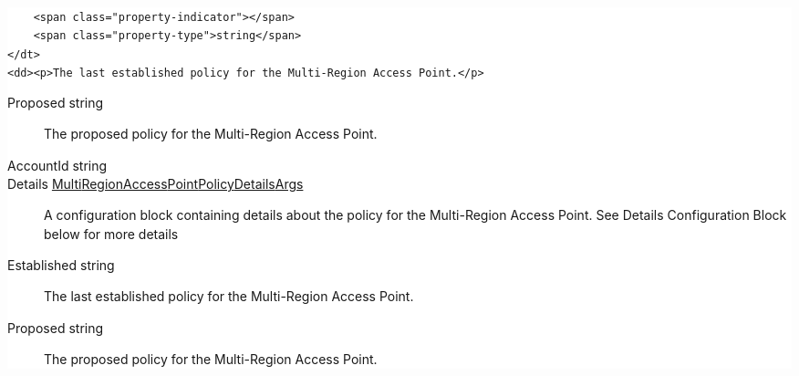         <span class="property-indicator"></span>
        <span class="property-type">string</span>
    </dt>
    <dd><p>The last established policy for the Multi-Region Access Point.</p>
</dd><dt class="property-optional"
            title="Optional">
        <span id="state_proposed_csharp">
<a data-swiftype-name="resource-property" data-swiftype-type="text" href="#state_proposed_csharp" style="color: inherit; text-decoration: inherit;">Proposed</a>
</span>
        <span class="property-indicator"></span>
        <span class="property-type">string</span>
    </dt>
    <dd><p>The proposed policy for the Multi-Region Access Point.</p>
</dd></dl>
</pulumi-choosable>
</div>

<div>
<pulumi-choosable type="language" values="go">
<dl class="resources-properties"><dt class="property-optional"
            title="Optional">
        <span id="state_accountid_go">
<a data-swiftype-name="resource-property" data-swiftype-type="text" href="#state_accountid_go" style="color: inherit; text-decoration: inherit;">Account<wbr>Id</a>
</span>
        <span class="property-indicator"></span>
        <span class="property-type">string</span>
    </dt>
    <dd></dd><dt class="property-optional"
            title="Optional">
        <span id="state_details_go">
<a data-swiftype-name="resource-property" data-swiftype-type="text" href="#state_details_go" style="color: inherit; text-decoration: inherit;">Details</a>
</span>
        <span class="property-indicator"></span>
        <span class="property-type"><a href="#multiregionaccesspointpolicydetails">Multi<wbr>Region<wbr>Access<wbr>Point<wbr>Policy<wbr>Details<wbr>Args</a></span>
    </dt>
    <dd><p>A configuration block containing details about the policy for the Multi-Region Access Point. See Details Configuration Block below for more details</p>
</dd><dt class="property-optional"
            title="Optional">
        <span id="state_established_go">
<a data-swiftype-name="resource-property" data-swiftype-type="text" href="#state_established_go" style="color: inherit; text-decoration: inherit;">Established</a>
</span>
        <span class="property-indicator"></span>
        <span class="property-type">string</span>
    </dt>
    <dd><p>The last established policy for the Multi-Region Access Point.</p>
</dd><dt class="property-optional"
            title="Optional">
        <span id="state_proposed_go">
<a data-swiftype-name="resource-property" data-swiftype-type="text" href="#state_proposed_go" style="color: inherit; text-decoration: inherit;">Proposed</a>
</span>
        <span class="property-indicator"></span>
        <span class="property-type">string</span>
    </dt>
    <dd><p>The proposed policy for the Multi-Region Access Point.</p>
</dd></dl>
</pulumi-choosable>
</div>